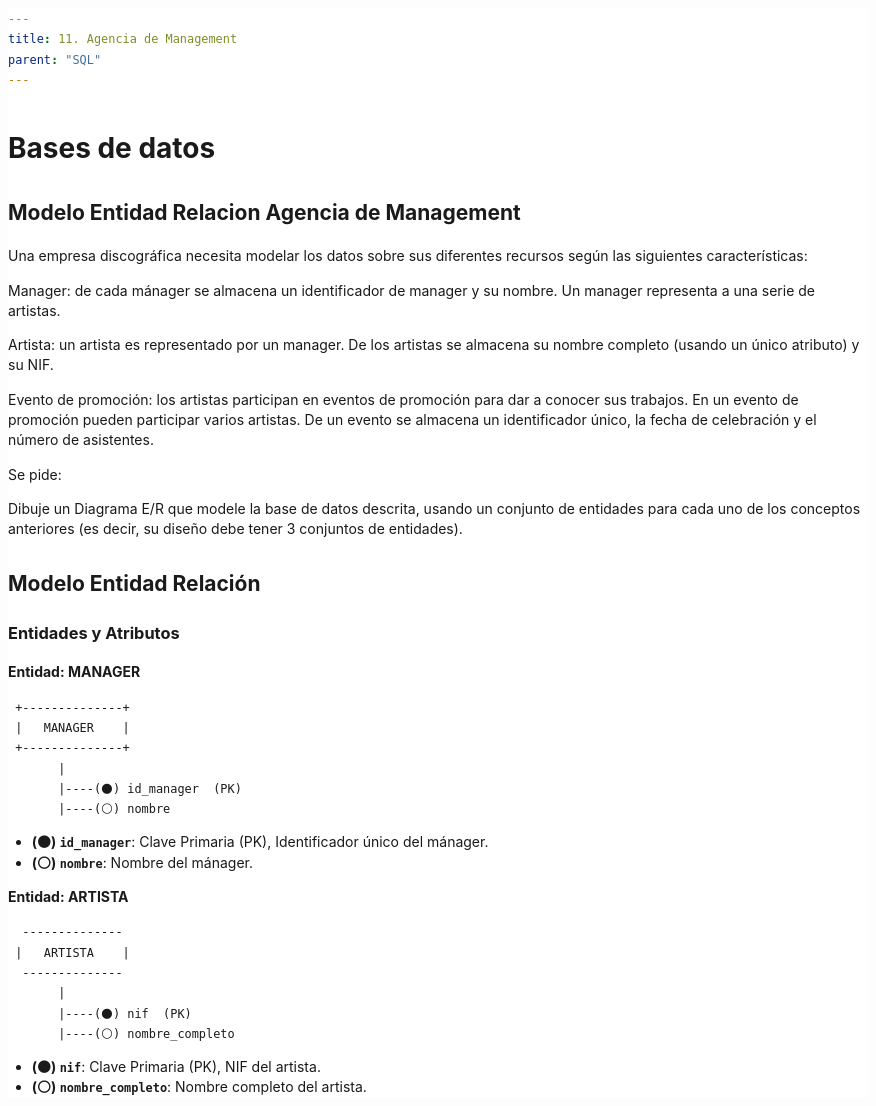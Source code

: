 ```yaml
---
title: 11. Agencia de Management
parent: "SQL"
---
```


# Bases de datos

## Modelo Entidad Relacion Agencia de Management

Una empresa discográfica necesita modelar los datos sobre sus diferentes recursos según las siguientes características:

Manager: de cada mánager se almacena un identificador de manager y su nombre. Un manager representa a una serie de artistas.

Artista: un artista es representado por un manager. De los artistas se almacena su nombre completo (usando un único atributo) y su NIF.

Evento de promoción: los artistas participan en eventos de promoción para dar a conocer sus trabajos. En un evento de promoción pueden participar varios artistas. De un evento se almacena un identificador único, la fecha de celebración y el número de asistentes.

Se pide:

Dibuje un Diagrama E/R que modele la base de datos descrita, usando un conjunto de entidades para cada uno de los conceptos anteriores (es decir, su diseño debe tener 3 conjuntos de entidades).

## Modelo Entidad Relación


### Entidades y Atributos

**Entidad: MANAGER**
```
 +--------------+
 |   MANAGER    |
 +--------------+
       |
       |----(⚫) id_manager  (PK)
       |----(⚪) nombre
```

* **(⚫) `id_manager`**: Clave Primaria (PK), Identificador único del mánager.
* **(⚪) `nombre`**: Nombre del mánager.

**Entidad: ARTISTA**
```
  --------------
 |   ARTISTA    |
  --------------
       |
       |----(⚫) nif  (PK)
       |----(⚪) nombre_completo

```
* **(⚫) `nif`**: Clave Primaria (PK), NIF del artista.
* **(⚪) `nombre_completo`**: Nombre completo del artista.

